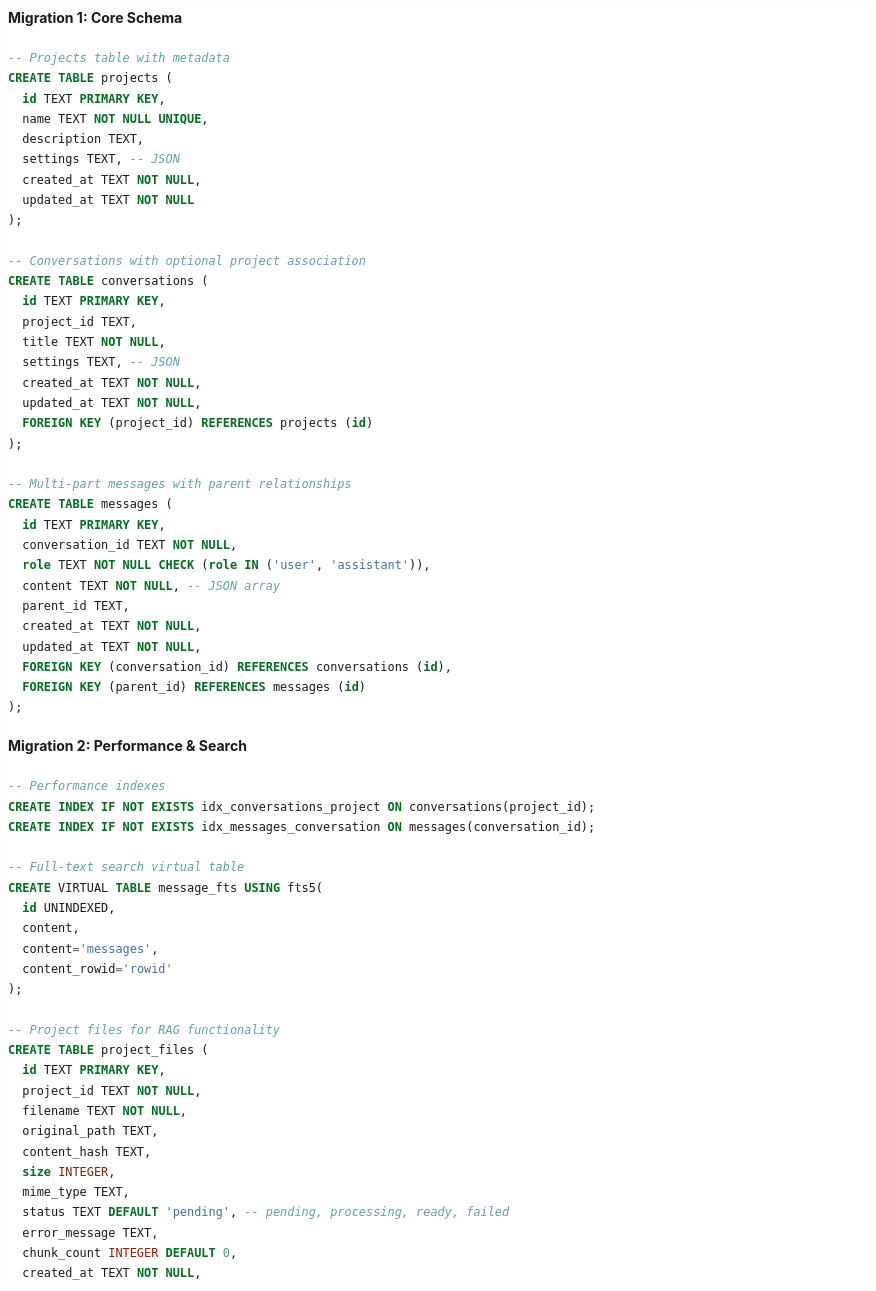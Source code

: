 #### Migration 1: Core Schema
```sql
-- Projects table with metadata
CREATE TABLE projects (
  id TEXT PRIMARY KEY,
  name TEXT NOT NULL UNIQUE,
  description TEXT,
  settings TEXT, -- JSON
  created_at TEXT NOT NULL,
  updated_at TEXT NOT NULL
);

-- Conversations with optional project association
CREATE TABLE conversations (
  id TEXT PRIMARY KEY,
  project_id TEXT,
  title TEXT NOT NULL,
  settings TEXT, -- JSON
  created_at TEXT NOT NULL,
  updated_at TEXT NOT NULL,
  FOREIGN KEY (project_id) REFERENCES projects (id)
);

-- Multi-part messages with parent relationships
CREATE TABLE messages (
  id TEXT PRIMARY KEY,
  conversation_id TEXT NOT NULL,
  role TEXT NOT NULL CHECK (role IN ('user', 'assistant')),
  content TEXT NOT NULL, -- JSON array
  parent_id TEXT,
  created_at TEXT NOT NULL,
  updated_at TEXT NOT NULL,
  FOREIGN KEY (conversation_id) REFERENCES conversations (id),
  FOREIGN KEY (parent_id) REFERENCES messages (id)
);
```

#### Migration 2: Performance & Search
```sql
-- Performance indexes
CREATE INDEX IF NOT EXISTS idx_conversations_project ON conversations(project_id);
CREATE INDEX IF NOT EXISTS idx_messages_conversation ON messages(conversation_id);

-- Full-text search virtual table
CREATE VIRTUAL TABLE message_fts USING fts5(
  id UNINDEXED, 
  content, 
  content='messages', 
  content_rowid='rowid'
);

-- Project files for RAG functionality
CREATE TABLE project_files (
  id TEXT PRIMARY KEY,
  project_id TEXT NOT NULL,
  filename TEXT NOT NULL,
  original_path TEXT,
  content_hash TEXT,
  size INTEGER,
  mime_type TEXT,
  status TEXT DEFAULT 'pending', -- pending, processing, ready, failed
  error_message TEXT,
  chunk_count INTEGER DEFAULT 0,
  created_at TEXT NOT NULL,
```